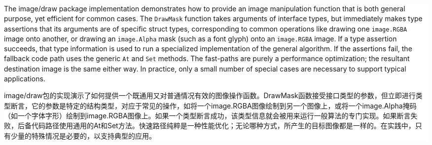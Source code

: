 The image/draw package implementation demonstrates how to provide an image manipulation function that is both general purpose, yet efficient for common cases. The `DrawMask` function takes arguments of interface types, but immediately makes type assertions that its arguments are of specific struct types, corresponding to common operations like drawing one `image.RGBA` image onto another, or drawing an `image.Alpha` mask (such as a font glyph) onto an `image.RGBA` image. If a type assertion succeeds, that type information is used to run a specialized implementation of the general algorithm. If the assertions fail, the fallback code path uses the generic `At` and `Set` methods. The fast-paths are purely a performance optimization; the resultant destination image is the same either way. In practice, only a small number of special cases are necessary to support typical applications.

image/draw包的实现演示了如何提供一个既通用又对普通情况有效的图像操作函数。DrawMask函数接受接口类型的参数，但立即进行类型断言，它的参数是特定的结构类型，对应于常见的操作，如将一个image.RGBA图像绘制到另一个图像上，或将一个image.Alpha掩码（如一个字体字形）绘制到image.RGBA图像上。如果一个类型断言成功，该类型信息就会被用来运行一般算法的专门实现。如果断言失败，后备代码路径使用通用的At和Set方法。快速路径纯粹是一种性能优化；无论哪种方式，所产生的目标图像都是一样的。在实践中，只有少量的特殊情况是必要的，以支持典型的应用。
